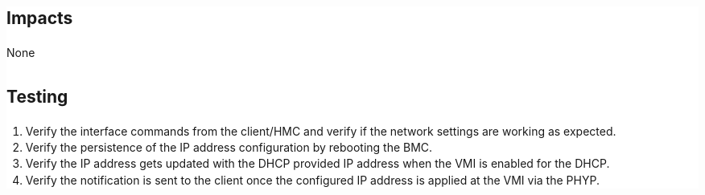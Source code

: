 ## Impacts
None

## Testing
1. Verify the interface commands from the client/HMC and verify if the network settings are working as expected.
2. Verify the persistence of the IP address configuration by rebooting the BMC.
3. Verify the IP address gets updated with the DHCP provided IP address when the VMI is enabled for the DHCP.
4. Verify the notification is sent to the client once the configured IP address is applied at the VMI via the PHYP.
